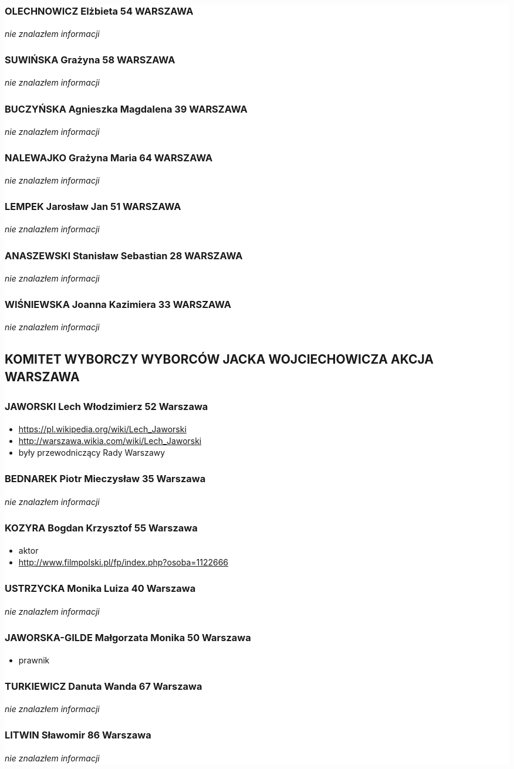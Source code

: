 ### OLECHNOWICZ Elżbieta 	54 	WARSZAWA 	

*nie znalazłem informacji*

### SUWIŃSKA Grażyna 	58 	WARSZAWA 	

*nie znalazłem informacji*

### BUCZYŃSKA Agnieszka Magdalena 	39 	WARSZAWA 	

*nie znalazłem informacji*

### NALEWAJKO Grażyna Maria 	64 	WARSZAWA 	

*nie znalazłem informacji*

### LEMPEK Jarosław Jan 	51 	WARSZAWA 	

*nie znalazłem informacji*

### ANASZEWSKI Stanisław Sebastian 	28 	WARSZAWA 	

*nie znalazłem informacji*

### WIŚNIEWSKA Joanna Kazimiera 	33 	WARSZAWA 	

*nie znalazłem informacji*

## KOMITET WYBORCZY WYBORCÓW JACKA WOJCIECHOWICZA AKCJA WARSZAWA

### JAWORSKI Lech Włodzimierz 	52 	Warszawa 	

- https://pl.wikipedia.org/wiki/Lech_Jaworski
- http://warszawa.wikia.com/wiki/Lech_Jaworski
- były przewodniczący Rady Warszawy


### BEDNAREK Piotr Mieczysław 	35 	Warszawa

*nie znalazłem informacji* 	

### KOZYRA Bogdan Krzysztof 	55 	Warszawa 	

- aktor
- http://www.filmpolski.pl/fp/index.php?osoba=1122666

### USTRZYCKA Monika Luiza 	40 	Warszawa 

*nie znalazłem informacji*	

### JAWORSKA-GILDE Małgorzata Monika 	50 	Warszawa 	

- prawnik

### TURKIEWICZ Danuta Wanda 	67 	Warszawa 	

*nie znalazłem informacji*

### LITWIN Sławomir 	86 	Warszawa

*nie znalazłem informacji*
